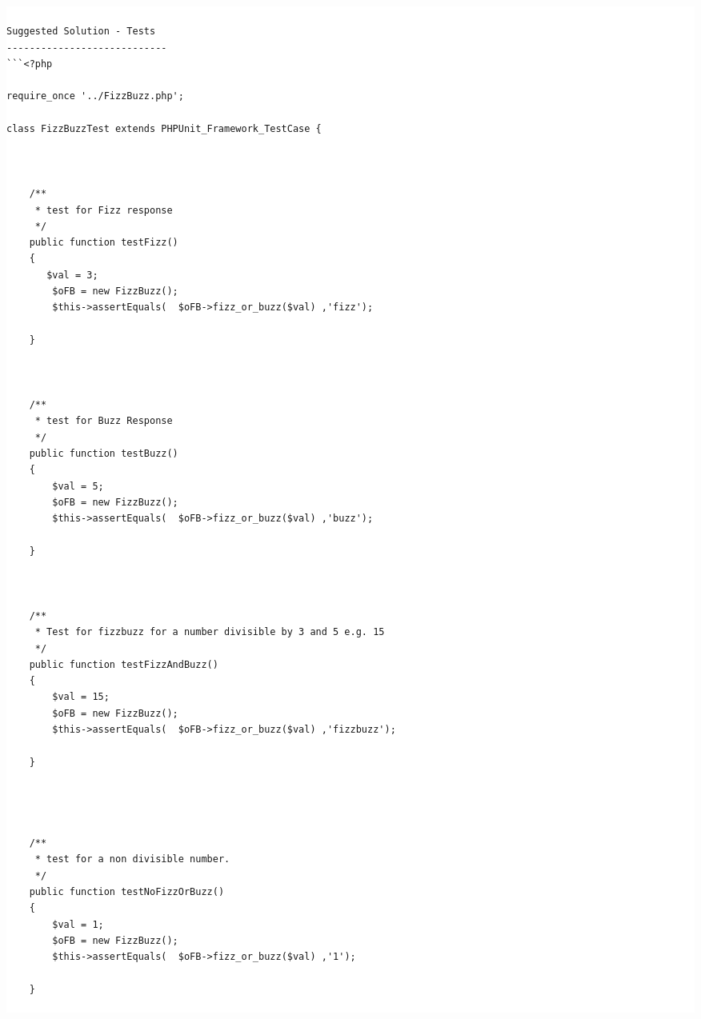 ```

Suggested Solution - Tests
----------------------------
```<?php

require_once '../FizzBuzz.php';

class FizzBuzzTest extends PHPUnit_Framework_TestCase {



    /**
     * test for Fizz response
     */
    public function testFizz()
    {
       $val = 3;
        $oFB = new FizzBuzz();
        $this->assertEquals(  $oFB->fizz_or_buzz($val) ,'fizz');

    }



    /**
     * test for Buzz Response
     */
    public function testBuzz()
    {
        $val = 5;
        $oFB = new FizzBuzz();
        $this->assertEquals(  $oFB->fizz_or_buzz($val) ,'buzz');

    }



    /**
     * Test for fizzbuzz for a number divisible by 3 and 5 e.g. 15
     */
    public function testFizzAndBuzz()
    {
        $val = 15;
        $oFB = new FizzBuzz();
        $this->assertEquals(  $oFB->fizz_or_buzz($val) ,'fizzbuzz');

    }




    /**
     * test for a non divisible number.
     */
    public function testNoFizzOrBuzz()
    {
        $val = 1;
        $oFB = new FizzBuzz();
        $this->assertEquals(  $oFB->fizz_or_buzz($val) ,'1');

    }


```